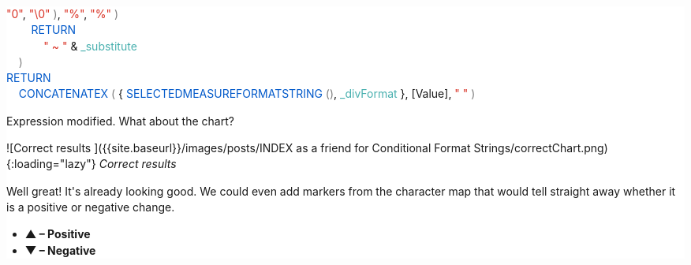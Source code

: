 <span class="StringLiteral" style="color:#D93124">"0"</span>,&nbsp;<span class="StringLiteral" style="color:#D93124">"\0"</span>&nbsp;<span class="Parenthesis" style="color:#808080">)</span>,&nbsp;<span class="StringLiteral" style="color:#D93124">"%"</span>,&nbsp;<span class="StringLiteral" style="color:#D93124">"\%"</span>&nbsp;<span class="Parenthesis" style="color:#808080">)</span><br><span class="indent8">&nbsp;&nbsp;&nbsp;&nbsp;&nbsp;&nbsp;&nbsp;&nbsp;</span><span class="Keyword" style="color:#035aca">RETURN</span><br><span class="indent8">&nbsp;&nbsp;&nbsp;&nbsp;&nbsp;&nbsp;&nbsp;&nbsp;</span><span class="indent4">&nbsp;&nbsp;&nbsp;&nbsp;</span><span class="StringLiteral" style="color:#D93124">"&nbsp;~&nbsp;"</span>&nbsp;&amp;&nbsp;<span class="Variable" style="color:#49b0af">_substitute</span><br><span class="indent4">&nbsp;&nbsp;&nbsp;&nbsp;</span><span class="Parenthesis" style="color:#808080">)</span><br><span class="Keyword" style="color:#035aca">RETURN</span><br><span class="indent4">&nbsp;&nbsp;&nbsp;&nbsp;</span><span class="Keyword" style="color:#035aca">CONCATENATEX</span><span class="Parenthesis" style="color:#808080">&nbsp;(</span>&nbsp;{&nbsp;<span class="Keyword" style="color:#035aca">SELECTEDMEASUREFORMATSTRING</span><span class="Parenthesis" style="color:#808080">&nbsp;(</span><span class="Parenthesis" style="color:#808080">)</span>,&nbsp;<span class="Variable" style="color:#49b0af">_divFormat</span>&nbsp;},&nbsp;[Value],&nbsp;<span class="StringLiteral" style="color:#D93124">"&nbsp;"</span>&nbsp;<span class="Parenthesis" style="color:#808080">)</span></div><br>

Expression modified. What about the chart?

![Correct results ]({{site.baseurl}}/images/posts/INDEX as a friend for Conditional Format Strings/correctChart.png){:loading="lazy"}
*Correct results*

Well great! It's already looking good. We could even add markers from the character map that would tell straight away whether it is a positive or negative change.
* **▲ – Positive**
* **▼ – Negative**
